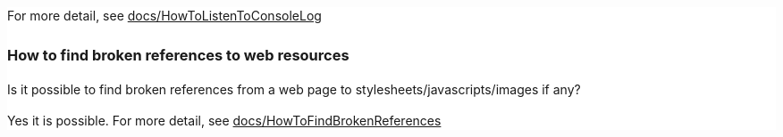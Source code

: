 For more detail, see [docs/HowToListenToConsoleLog](docs/HowToListenToConsoleLog.md)

### How to find broken references to web resources

Is it possible to find broken references from a web page to stylesheets/javascripts/images if any? 

Yes it is possible. For more detail, see [docs/HowToFindBrokenReferences](docs/HowToFindBrokenRefeerences.md)
